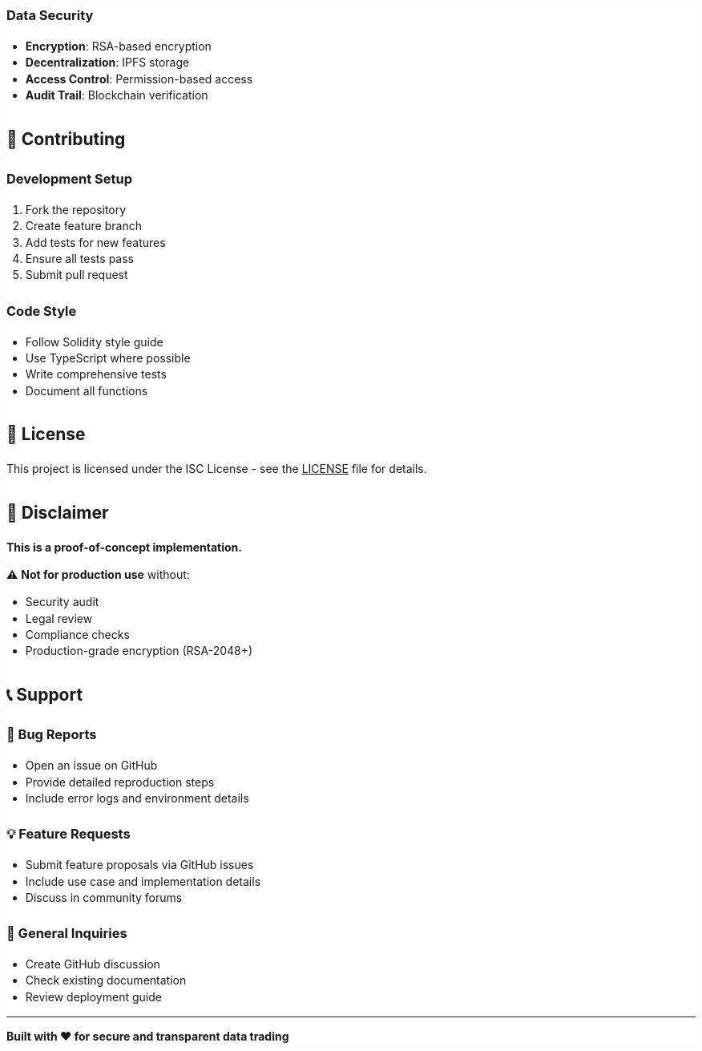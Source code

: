 ### Data Security
- **Encryption**: RSA-based encryption
- **Decentralization**: IPFS storage
- **Access Control**: Permission-based access
- **Audit Trail**: Blockchain verification

## 🤝 Contributing

### Development Setup
1. Fork the repository
2. Create feature branch
3. Add tests for new features
4. Ensure all tests pass
5. Submit pull request

### Code Style
- Follow Solidity style guide
- Use TypeScript where possible
- Write comprehensive tests
- Document all functions

## 📝 License

This project is licensed under the ISC License - see the [LICENSE](LICENSE) file for details.

## 🚨 Disclaimer

**This is a proof-of-concept implementation.**

⚠️ **Not for production use** without:
- Security audit
- Legal review
- Compliance checks
- Production-grade encryption (RSA-2048+)

## 📞 Support

### 🐛 Bug Reports
- Open an issue on GitHub
- Provide detailed reproduction steps
- Include error logs and environment details

### 💡 Feature Requests
- Submit feature proposals via GitHub issues
- Include use case and implementation details
- Discuss in community forums

### 📧 General Inquiries
- Create GitHub discussion
- Check existing documentation
- Review deployment guide

---

**Built with ❤️ for secure and transparent data trading**